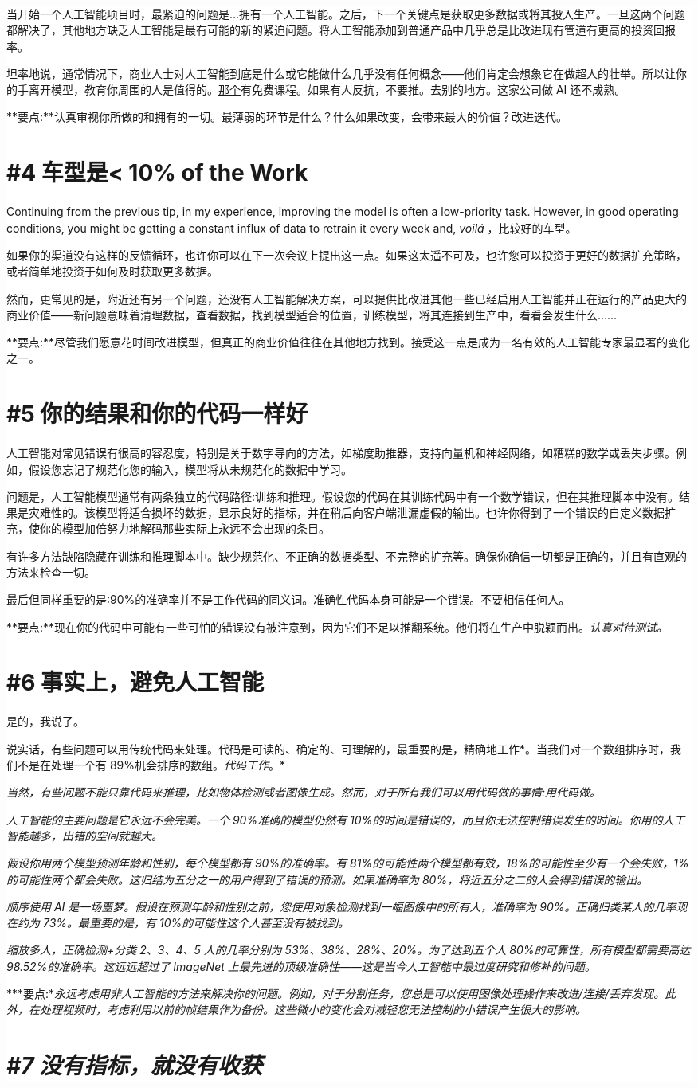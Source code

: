 当开始一个人工智能项目时，最紧迫的问题是…拥有一个人工智能。之后，下一个关键点是获取更多数据或将其投入生产。一旦这两个问题都解决了，其他地方缺乏人工智能是最有可能的新的紧迫问题。将人工智能添加到普通产品中几乎总是比改进现有管道有更高的投资回报率。

坦率地说，通常情况下，商业人士对人工智能到底是什么或它能做什么几乎没有任何概念——他们肯定会想象它在做超人的壮举。所以让你的手离开模型，教育你周围的人是值得的。[那个](https://www.coursera.org/learn/ai-for-everyone)有免费课程。如果有人反抗，不要推。去别的地方。这家公司做 AI 还不成熟。

**要点:**认真审视你所做的和拥有的一切。最薄弱的环节是什么？什么如果改变，会带来最大的价值？改进迭代。

# #4 车型是< 10% of the Work

Continuing from the previous tip, in my experience, improving the model is often a low-priority task. However, in good operating conditions, you might be getting a constant influx of data to retrain it every week and, *voilá* ，比较好的车型。

如果你的渠道没有这样的反馈循环，也许你可以在下一次会议上提出这一点。如果这太遥不可及，也许您可以投资于更好的数据扩充策略，或者简单地投资于如何及时获取更多数据。

然而，更常见的是，附近还有另一个问题，还没有人工智能解决方案，可以提供比改进其他一些已经启用人工智能并正在运行的产品更大的商业价值——新问题意味着清理数据，查看数据，找到模型适合的位置，训练模型，将其连接到生产中，看看会发生什么……

**要点:**尽管我们愿意花时间改进模型，但真正的商业价值往往在其他地方找到。接受这一点是成为一名有效的人工智能专家最显著的变化之一。

# #5 你的结果和你的代码一样好

人工智能对常见错误有很高的容忍度，特别是关于数字导向的方法，如梯度助推器，支持向量机和神经网络，如糟糕的数学或丢失步骤。例如，假设您忘记了规范化您的输入，模型将从未规范化的数据中学习。

问题是，人工智能模型通常有两条独立的代码路径:训练和推理。假设您的代码在其训练代码中有一个数学错误，但在其推理脚本中没有。结果是灾难性的。该模型将适合损坏的数据，显示良好的指标，并在稍后向客户端泄漏虚假的输出。也许你得到了一个错误的自定义数据扩充，使你的模型加倍努力地解码那些实际上永远不会出现的条目。

有许多方法缺陷隐藏在训练和推理脚本中。缺少规范化、不正确的数据类型、不完整的扩充等。确保你确信一切都是正确的，并且有直观的方法来检查一切。

最后但同样重要的是:90%的准确率并不是工作代码的同义词。准确性代码本身可能是一个错误。不要相信任何人。

**要点:**现在你的代码中可能有一些可怕的错误没有被注意到，因为它们不足以推翻系统。他们将在生产中脱颖而出。*认真对待测试。*

# #6 事实上，避免人工智能

是的，我说了。

说实话，有些问题可以用传统代码来处理。代码是可读的、确定的、可理解的，最重要的是，精确地工作*。当我们对一个数组排序时，我们不是在处理一个有 89%机会排序的数组。*代码工作*。*

*当然，有些问题不能只靠代码来推理，比如物体检测或者图像生成。然而，对于所有我们可以用代码做的事情:用代码做。*

*人工智能的主要问题是它永远不会完美。*一个 90%准确的模型仍然有 10%的时间是错误的*，而且你无法控制错误发生的时间。你用的人工智能越多，出错的空间就越大。*

*假设你用两个模型预测年龄和性别，每个模型都有 90%的准确率。有 81%的可能性两个模型都有效，18%的可能性至少有一个会失败，1%的可能性两个都会失败。这归结为五分之一的用户得到了错误的预测。如果准确率为 80%，将近五分之二的人会得到错误的输出。*

**顺序使用 AI 是一场噩梦*。假设在预测年龄和性别之前，您使用对象检测找到一幅图像中的所有人，准确率为 90%。正确归类某人的几率现在约为 73%。最重要的是，有 10%的可能性这个人甚至没有被找到。*

*缩放多人，正确检测+分类 2、3、4、5 人的几率分别为 53%、38%、28%、20%。为了达到五个人 80%的可靠性，所有模型都需要高达 98.52%的准确率。这远远超过了 ImageNet 上最先进的顶级准确性——这是当今人工智能中最过度研究和修补的问题。*

***要点:**永远考虑用非人工智能的方法来解决你的问题。例如，对于分割任务，您总是可以使用图像处理操作来改进/连接/丢弃发现。此外，在处理视频时，考虑利用以前的帧结果作为备份。这些微小的变化会对减轻您无法控制的小错误产生很大的影响。*

# *#7 没有指标，就没有收获*
